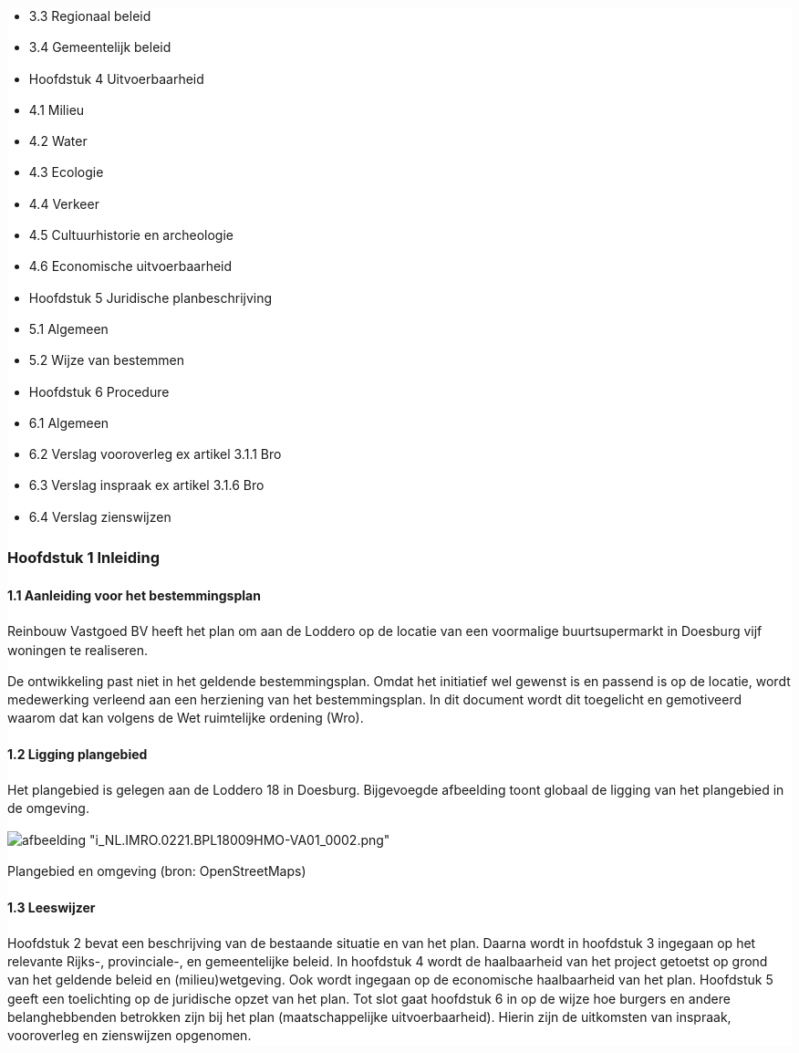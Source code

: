 + 3\.3 Regionaal beleid

+ 3\.4 Gemeentelijk beleid

* Hoofdstuk 4 Uitvoerbaarheid

+ 4\.1 Milieu

+ 4\.2 Water

+ 4\.3 Ecologie

+ 4\.4 Verkeer

+ 4\.5 Cultuurhistorie en archeologie

+ 4\.6 Economische uitvoerbaarheid

* Hoofdstuk 5 Juridische planbeschrijving

+ 5\.1 Algemeen

+ 5\.2 Wijze van bestemmen

* Hoofdstuk 6 Procedure

+ 6\.1 Algemeen

+ 6\.2 Verslag vooroverleg ex artikel 3\.1\.1 Bro

+ 6\.3 Verslag inspraak ex artikel 3\.1\.6 Bro

+ 6\.4 Verslag zienswijzen

### Hoofdstuk 1 Inleiding

#### 1\.1 Aanleiding voor het bestemmingsplan

Reinbouw Vastgoed BV heeft het plan om aan de Loddero op de locatie van een voormalige buurtsupermarkt in Doesburg vijf woningen te realiseren.

De ontwikkeling past niet in het geldende bestemmingsplan. Omdat het initiatief wel gewenst is en passend is op de locatie, wordt medewerking verleend aan een herziening van het bestemmingsplan. In dit document wordt dit toegelicht en gemotiveerd waarom dat kan volgens de Wet ruimtelijke ordening (Wro).

#### 1\.2 Ligging plangebied

Het plangebied is gelegen aan de Loddero 18 in Doesburg. Bijgevoegde afbeelding toont globaal de ligging van het plangebied in de omgeving.

![afbeelding "i_NL.IMRO.0221.BPL18009HMO-VA01_0002.png"](i_NL.IMRO.0221.BPL18009HMO-VA01_0002.png)

Plangebied en omgeving (bron: OpenStreetMaps)

#### 1\.3 Leeswijzer

Hoofdstuk 2 bevat een beschrijving van de bestaande situatie en van het plan. Daarna wordt in hoofdstuk 3 ingegaan op het relevante Rijks\-, provinciale\-, en gemeentelijke beleid. In hoofdstuk 4 wordt de haalbaarheid van het project getoetst op grond van het geldende beleid en (milieu)wetgeving. Ook wordt ingegaan op de economische haalbaarheid van het plan. Hoofdstuk 5 geeft een toelichting op de juridische opzet van het plan. Tot slot gaat hoofdstuk 6 in op de wijze hoe burgers en andere belanghebbenden betrokken zijn bij het plan (maatschappelijke uitvoerbaarheid). Hierin zijn de uitkomsten van inspraak, vooroverleg en zienswijzen opgenomen.
